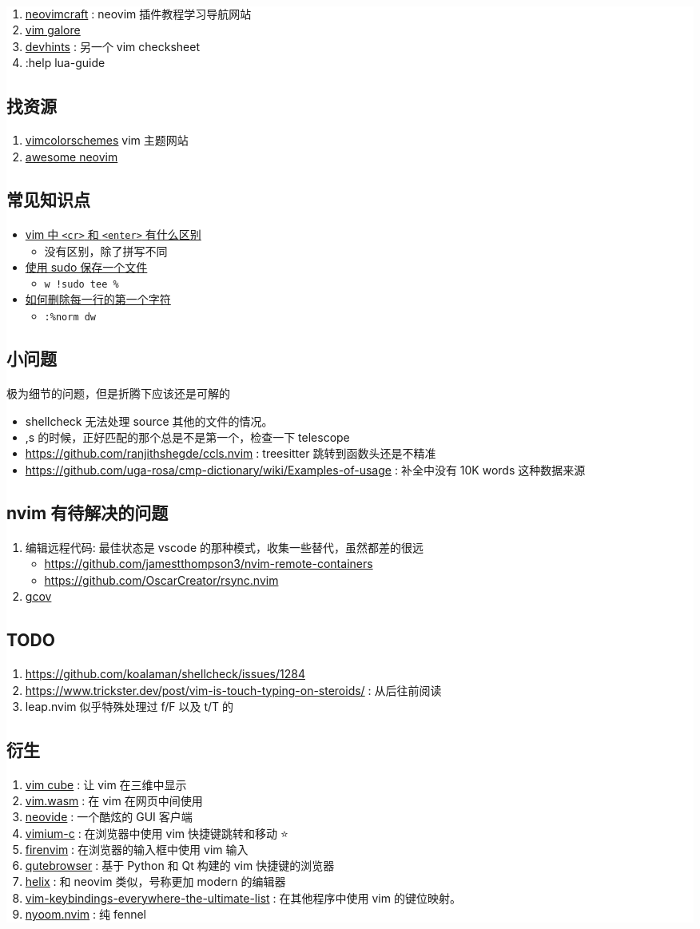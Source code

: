 1. [neovimcraft](https://neovimcraft.com/) : neovim 插件教程学习导航网站
2. [vim galore](https://github.com/mhinz/vim-galore)
3. [devhints](https://devhints.io/vimscript) : 另一个 vim checksheet
4. :help lua-guide

## 找资源

1. [vimcolorschemes](https://vimcolorschemes.com/) vim 主题网站
2. [awesome neovim](https://github.com/rockerBOO/awesome-neovim)

## 常见知识点

- [vim 中 `<cr>` 和 `<enter>` 有什么区别](https://www.reddit.com/r/vim/comments/u2989c/what_is_the_difference_between_cr_and_enter/)
  - 没有区别，除了拼写不同
- [使用 sudo 保存一个文件](https://stackoverflow.com/questions/2600783/how-does-the-vim-write-with-sudo-trick-work)
  - `w !sudo tee %`
- [如何删除每一行的第一个字符](https://stackoverflow.com/questions/1568115/delete-first-word-of-each-line)
  - `:%norm dw`

## 小问题

极为细节的问题，但是折腾下应该还是可解的

- shellcheck 无法处理 source 其他的文件的情况。
- ,s 的时候，正好匹配的那个总是不是第一个，检查一下 telescope
- https://github.com/ranjithshegde/ccls.nvim : treesitter 跳转到函数头还是不精准
- https://github.com/uga-rosa/cmp-dictionary/wiki/Examples-of-usage : 补全中没有 10K words 这种数据来源

## nvim 有待解决的问题
1. 编辑远程代码: 最佳状态是 vscode 的那种模式，收集一些替代，虽然都差的很远
   - https://github.com/jamestthompson3/nvim-remote-containers
   - https://github.com/OscarCreator/rsync.nvim
2. [gcov](https://marketplace.visualstudio.com/items?itemName=JacquesLucke.gcov-viewer)

## TODO
1. https://github.com/koalaman/shellcheck/issues/1284
2. https://www.trickster.dev/post/vim-is-touch-typing-on-steroids/ : 从后往前阅读
4. leap.nvim 似乎特殊处理过 f/F 以及 t/T 的

## 衍生

1. [vim cube](https://github.com/oakes/vim_cubed) : 让 vim 在三维中显示
2. [vim.wasm](https://github.com/rhysd/vim.wasm) : 在 vim 在网页中间使用
3. [neovide](https://github.com/Kethku/neovide) : 一个酷炫的 GUI 客户端
4. [vimium-c](https://github.com/gdh1995/vimium-c) : 在浏览器中使用 vim 快捷键跳转和移动 :star:
5. [firenvim](https://github.com/glacambre/firenvim) : 在浏览器的输入框中使用 vim 输入
6. [qutebrowser](https://github.com/qutebrowser/qutebrowser) : 基于 Python 和 Qt 构建的 vim 快捷键的浏览器
7. [helix](https://github.com/helix-editor/helix) : 和 neovim 类似，号称更加 modern 的编辑器
8. [vim-keybindings-everywhere-the-ultimate-list](https://github.com/erikw/vim-keybindings-everywhere-the-ultimate-list) : 在其他程序中使用 vim 的键位映射。
9. [nyoom.nvim](https://github.com/nyoom-engineering/nyoom.nvim) : 纯 fennel
